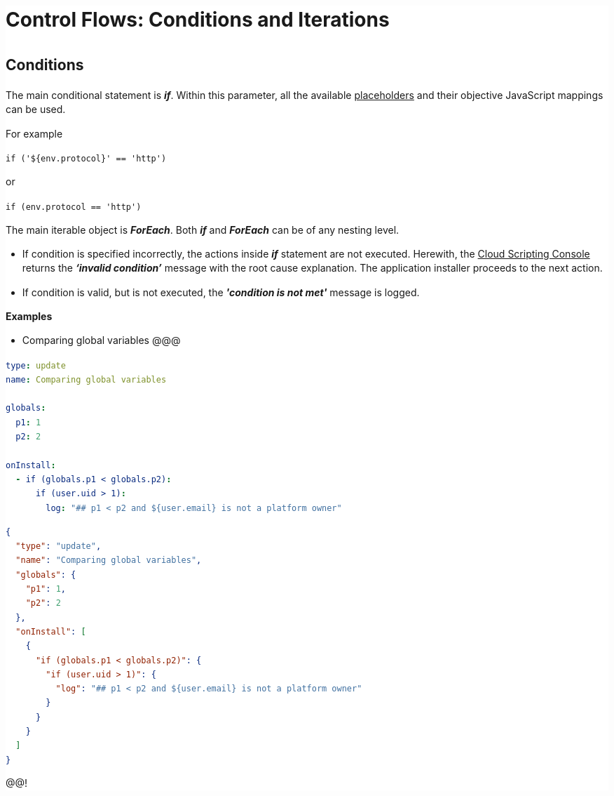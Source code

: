 # Control Flows: Conditions and Iterations

## Conditions    

The main conditional statement is <b>*if*</b>. Within this parameter, all the available <a href="/1.2/creating-manifest/placeholders/" target="_blank">placeholders</a> and their objective JavaScript  mappings can be used. 

For example
```
if ('${env.protocol}' == 'http')
```
or 
```
if (env.protocol == 'http')
```

The main iterable object is <b>*ForEach*</b>. Both <b>*if*</b> and <b>*ForEach*</b> can be of any nesting level.                                             

- If condition is specified incorrectly, the actions inside <b>*if*</b> statement are not executed. Herewith, the <a href="/troubleshooting/" target="_blank">Cloud Scripting Console</a> returns the <b>*‘invalid condition’*</b> message with the root cause explanation. The application installer proceeds to the next action.                            

- If condition is valid, but is not executed, the <b>*'condition is not met'*</b> message is logged.                                        

<b>Examples</b>    

* Comparing global variables
@@@
```yaml
type: update
name: Comparing global variables

globals:
  p1: 1
  p2: 2

onInstall:
  - if (globals.p1 < globals.p2):
      if (user.uid > 1):
        log: "## p1 < p2 and ${user.email} is not a platform owner"
```
``` json
{
  "type": "update",
  "name": "Comparing global variables",
  "globals": {
    "p1": 1,
    "p2": 2
  },
  "onInstall": [
    {
      "if (globals.p1 < globals.p2)": {
        "if (user.uid > 1)": {
          "log": "## p1 < p2 and ${user.email} is not a platform owner"
        }
      }
    }
  ]
}
```
@@!

